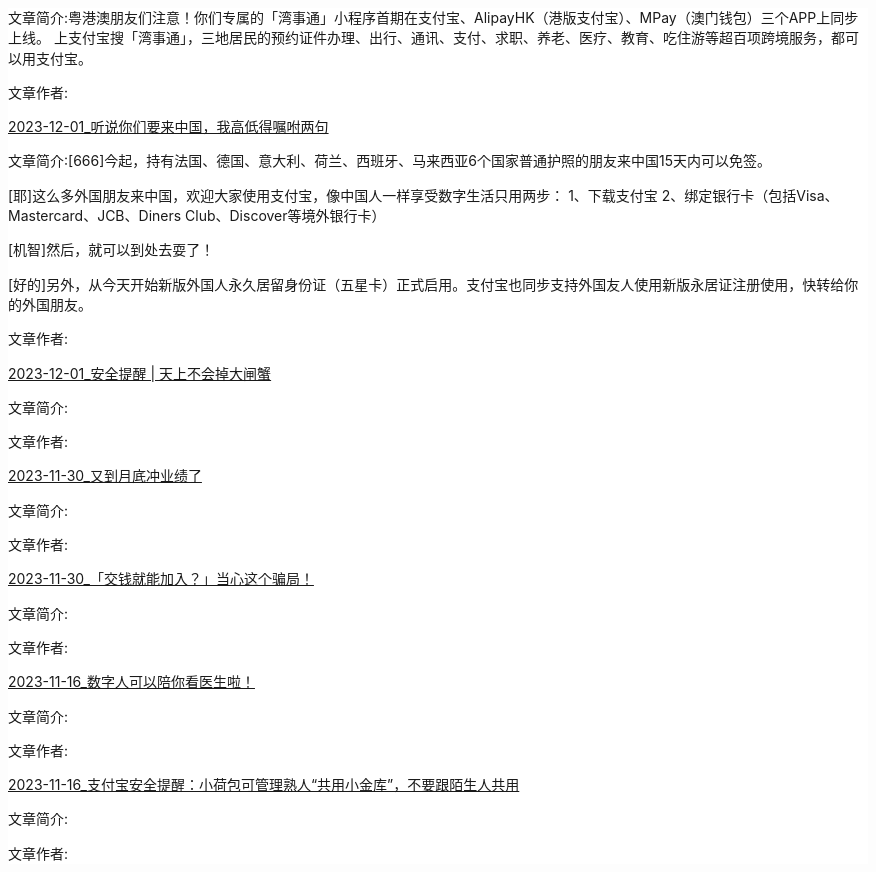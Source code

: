 文章简介:粤港澳朋友们注意！你们专属的「湾事通」小程序首期在支付宝、AlipayHK（港版支付宝）、MPay（澳门钱包）三个APP上同步上线。
上支付宝搜「湾事通」，三地居民的预约证件办理、出行、通讯、支付、求职、养老、医疗、教育、吃住游等超百项跨境服务，都可以用支付宝。

文章作者:

[2023-12-01_听说你们要来中国，我高低得嘱咐两句](http://mp.weixin.qq.com/s?__biz=MjM5NTAwMjAyMA==&mid=2697236245&idx=1&sn=bcf4d3a6206d403595b5ca5122f8ccbd&chksm=83cf0cdeb4b885c833a325815147045b70eb0f1f13bb52d716ce3ad5fe7dd08f4c304da22590#rd)

文章简介:[666]今起，持有法国、德国、意大利、荷兰、西班牙、马来西亚6个国家普通护照的朋友来中国15天内可以免签。

[耶]这么多外国朋友来中国，欢迎大家使用支付宝，像中国人一样享受数字生活只用两步：
1、下载支付宝
2、绑定银行卡（包括Visa、Mastercard、JCB、Diners Club、Discover等境外银行卡）

[机智]然后，就可以到处去耍了！

[好的]另外，从今天开始新版外国人永久居留身份证（五星卡）正式启用。支付宝也同步支持外国友人使用新版永居证注册使用，快转给你的外国朋友。

文章作者:

[2023-12-01_安全提醒 | 天上不会掉大闸蟹](http://mp.weixin.qq.com/s?__biz=MjM5NTAwMjAyMA==&mid=2697236245&idx=2&sn=3e9ce19cf52a387ae1f3f10aadecf17e&chksm=83cf0cdeb4b885c88b0e6aaa521713e104f852c23ddaaad85902c4f910fae075569b51b6f629#rd)

文章简介:

文章作者:

[2023-11-30_又到月底冲业绩了](http://mp.weixin.qq.com/s?__biz=MjM5NTAwMjAyMA==&mid=2697236217&idx=1&sn=013103477cb4c3394f8f19b3b0a5cde8&chksm=83cf0d32b4b88424ee9e7369d378e8b82f9e5304a88b3431da7216f9b7dc51e6f51b131bc757#rd)

文章简介:

文章作者:

[2023-11-30_「交钱就能加入？」当心这个骗局！](http://mp.weixin.qq.com/s?__biz=MjM5NTAwMjAyMA==&mid=2697236217&idx=2&sn=4dd1837bbcbc1ee5c889644919c95e98&chksm=83cf0d32b4b88424225da1e61a3514734c4898ea7ab0314fac9db9e97f5952bd874f4f6a9a20#rd)

文章简介:

文章作者:

[2023-11-16_数字人可以陪你看医生啦！](http://mp.weixin.qq.com/s?__biz=MjM5NTAwMjAyMA==&mid=2697236206&idx=1&sn=b1b9be3e0608533705de12d753e3a9a2&chksm=83cf0d25b4b884336acff95a30b3ffec9268dc739b71ae875fb76fb73ac91e04a325fb942884#rd)

文章简介:

文章作者:

[2023-11-16_支付宝安全提醒：小荷包可管理熟人“共用小金库”，不要跟陌生人共用](http://mp.weixin.qq.com/s?__biz=MjM5NTAwMjAyMA==&mid=2697236206&idx=2&sn=bdd1cef24ace3d7d8bcb0b6d1eb667f0&chksm=83cf0d25b4b88433564e5f7961491090f6d7e2ba1f83a9a2e5b3948674fbcc540e8c7efc2046#rd)

文章简介:

文章作者:

